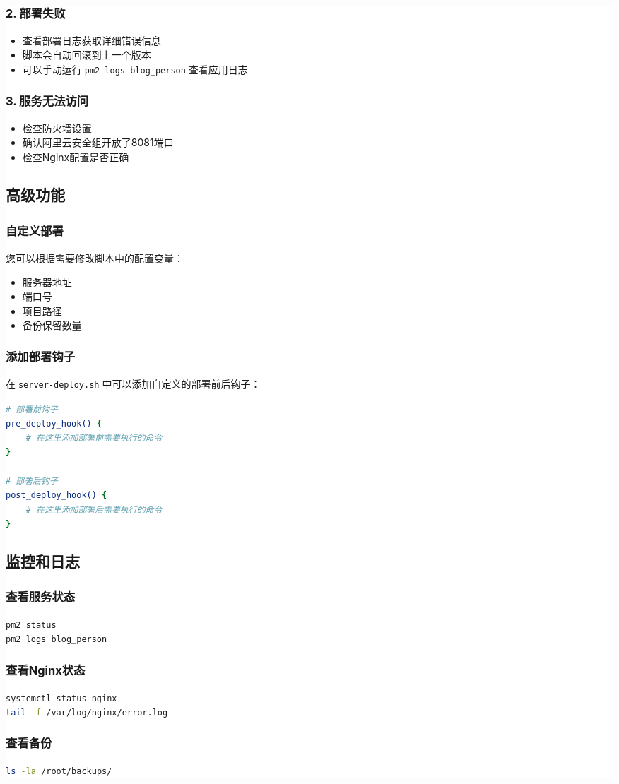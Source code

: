 ### 2. 部署失败
- 查看部署日志获取详细错误信息
- 脚本会自动回滚到上一个版本
- 可以手动运行 `pm2 logs blog_person` 查看应用日志

### 3. 服务无法访问
- 检查防火墙设置
- 确认阿里云安全组开放了8081端口
- 检查Nginx配置是否正确

## 高级功能

### 自定义部署
您可以根据需要修改脚本中的配置变量：
- 服务器地址
- 端口号
- 项目路径
- 备份保留数量

### 添加部署钩子
在 `server-deploy.sh` 中可以添加自定义的部署前后钩子：
```bash
# 部署前钩子
pre_deploy_hook() {
    # 在这里添加部署前需要执行的命令
}

# 部署后钩子
post_deploy_hook() {
    # 在这里添加部署后需要执行的命令
}
```

## 监控和日志

### 查看服务状态
```bash
pm2 status
pm2 logs blog_person
```

### 查看Nginx状态
```bash
systemctl status nginx
tail -f /var/log/nginx/error.log
```

### 查看备份
```bash
ls -la /root/backups/
```